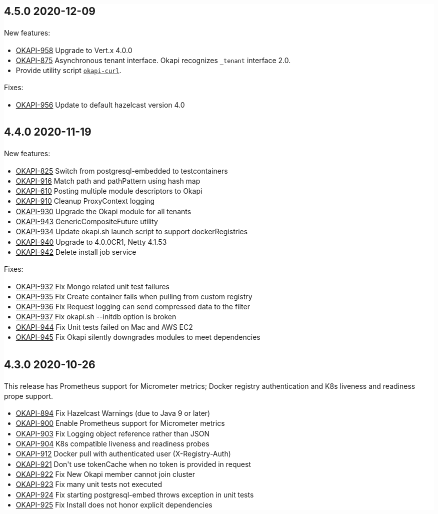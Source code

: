 ## 4.5.0 2020-12-09

New features:

 * [OKAPI-958](https://issues.folio.org/browse/OKAPI-958) Upgrade to Vert.x 4.0.0
 * [OKAPI-875](https://issues.folio.org/browse/OKAPI-875) Asynchronous tenant interface. Okapi recognizes `_tenant`
   interface 2.0.
 * Provide utility script [`okapi-curl`](util/okapi-curl).

Fixes:

 * [OKAPI-956](https://issues.folio.org/browse/OKAPI-956) Update to default hazelcast version 4.0

## 4.4.0 2020-11-19

New features:

 * [OKAPI-825](https://issues.folio.org/browse/OKAPI-825) Switch from postgresql-embedded to testcontainers
 * [OKAPI-916](https://issues.folio.org/browse/OKAPI-916) Match path and pathPattern using hash map
 * [OKAPI-610](https://issues.folio.org/browse/OKAPI-610) Posting multiple module descriptors to Okapi
 * [OKAPI-910](https://issues.folio.org/browse/OKAPI-910) Cleanup ProxyContext logging
 * [OKAPI-930](https://issues.folio.org/browse/OKAPI-930) Upgrade the Okapi module for all tenants
 * [OKAPI-943](https://issues.folio.org/browse/OKAPI-943) GenericCompositeFuture utility
 * [OKAPI-934](https://issues.folio.org/browse/OKAPI-934) Update okapi.sh launch script to support dockerRegistries
 * [OKAPI-940](https://issues.folio.org/browse/OKAPI-940) Upgrade to 4.0.0CR1, Netty 4.1.53
 * [OKAPI-942](https://issues.folio.org/browse/OKAPI-942) Delete install job service

Fixes:

 * [OKAPI-932](https://issues.folio.org/browse/OKAPI-932) Fix Mongo related unit test failures
 * [OKAPI-935](https://issues.folio.org/browse/OKAPI-935) Fix Create container fails when pulling from custom registry
 * [OKAPI-936](https://issues.folio.org/browse/OKAPI-936) Fix Request logging can send compressed data to the filter
 * [OKAPI-937](https://issues.folio.org/browse/OKAPI-937) Fix okapi.sh --initdb option is broken
 * [OKAPI-944](https://issues.folio.org/browse/OKAPI-944) Fix Unit tests failed on Mac and AWS EC2
 * [OKAPI-945](https://issues.folio.org/browse/OKAPI-945) Fix Okapi silently downgrades modules to meet dependencies

## 4.3.0 2020-10-26

This release has Prometheus support for Micrometer metrics; Docker registry
authentication and K8s liveness and readiness prope support.

 * [OKAPI-894](https://issues.folio.org/browse/OKAPI-894) Fix Hazelcast Warnings (due to Java 9 or later)
 * [OKAPI-900](https://issues.folio.org/browse/OKAPI-900) Enable Prometheus support for Micrometer metrics
 * [OKAPI-903](https://issues.folio.org/browse/OKAPI-903) Fix Logging object reference rather than JSON
 * [OKAPI-904](https://issues.folio.org/browse/OKAPI-904) K8s compatible liveness and readiness probes
 * [OKAPI-912](https://issues.folio.org/browse/OKAPI-912) Docker pull with authenticated user (X-Registry-Auth)
 * [OKAPI-921](https://issues.folio.org/browse/OKAPI-921) Don't use tokenCache when no token is provided in request
 * [OKAPI-922](https://issues.folio.org/browse/OKAPI-922) Fix New Okapi member cannot join cluster
 * [OKAPI-923](https://issues.folio.org/browse/OKAPI-923) Fix many unit tests not executed
 * [OKAPI-924](https://issues.folio.org/browse/OKAPI-924) Fix starting postgresql-embed throws exception in unit tests
 * [OKAPI-925](https://issues.folio.org/browse/OKAPI-925) Fix Install does not honor explicit dependencies